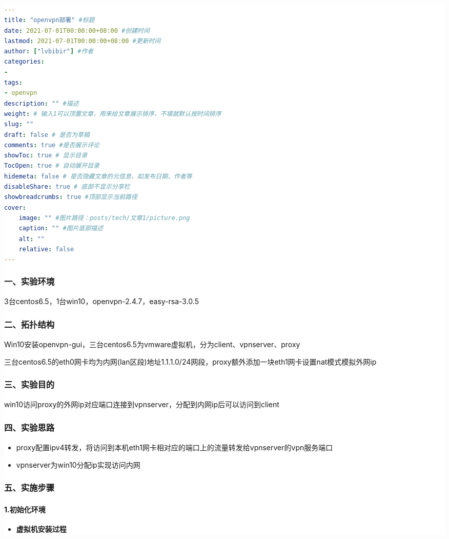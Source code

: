 ```yaml
---
title: "openvpn部署" #标题
date: 2021-07-01T00:00:00+08:00 #创建时间
lastmod: 2021-07-01T00:00:00+08:00 #更新时间
author: ["lvbibir"] #作者
categories: 
- 
tags: 
- openvpn
description: "" #描述
weight: # 输入1可以顶置文章，用来给文章展示排序，不填就默认按时间排序
slug: ""
draft: false # 是否为草稿
comments: true #是否展示评论
showToc: true # 显示目录
TocOpen: true # 自动展开目录
hidemeta: false # 是否隐藏文章的元信息，如发布日期、作者等
disableShare: true # 底部不显示分享栏
showbreadcrumbs: true #顶部显示当前路径
cover:
    image: "" #图片路径：posts/tech/文章1/picture.png
    caption: "" #图片底部描述
    alt: ""
    relative: false
---
```

### 一、实验环境

3台centos6.5，1台win10，openvpn-2.4.7，easy-rsa-3.0.5

### 二、拓扑结构

Win10安装openvpn-gui，三台centos6.5为vmware虚拟机，分为client、vpnserver、proxy

三台centos6.5的eth0网卡均为内网(lan区段)地址1.1.1.0/24网段，proxy额外添加一块eth1网卡设置nat模式模拟外网ip

### 三、实验目的

win10访问proxy的外网ip对应端口连接到vpnserver，分配到内网ip后可以访问到client

### 四、实验思路

- proxy配置ipv4转发，将访问到本机eth1网卡相对应的端口上的流量转发给vpnserver的vpn服务端口

- vpnserver为win10分配ip实现访问内网

### 五、实施步骤

#### 1.初始化环境

- **虚拟机安装过程**
